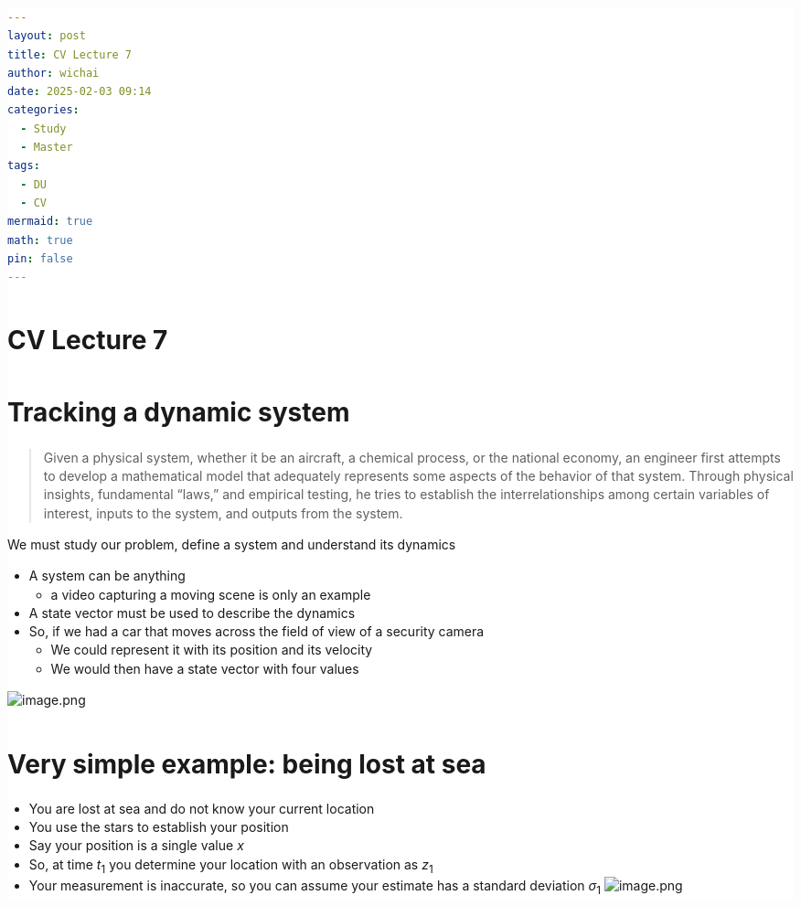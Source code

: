 ```yaml
---
layout: post
title: CV Lecture 7
author: wichai
date: 2025-02-03 09:14
categories:
  - Study
  - Master
tags:
  - DU
  - CV
mermaid: true
math: true
pin: false
---
```


# CV Lecture 7

# Tracking a dynamic system

> Given a physical system, whether it be an aircraft, a chemical process, or the national economy, an engineer first attempts to develop a mathematical model that adequately represents some aspects of the behavior of that system. Through physical insights, fundamental “laws,” and empirical testing, he tries to establish the interrelationships among certain variables of interest, inputs to the system, and outputs from the system.

We must study our problem, define a system and understand its dynamics  
- A system can be anything  
  - a video capturing a moving scene is only an example  
- A state vector must be used to describe the dynamics  
- So, if we had a car that moves across the field of view of a security camera  
  - We could represent it with its position and its velocity  
  - We would then have a state vector with four values

![image.png](https://wichaiblog-1316355194.cos.ap-hongkong.myqcloud.com/20250203091757.png)

# Very simple example: being lost at sea

- You are lost at sea and do not know your current location
- You use the stars to establish your position
- Say your position is a single value $x$
- So, at time $t_1$ you determine your location with an observation as $z_1$
- Your measurement is inaccurate, so you can assume your estimate has a standard deviation $\sigma_1$
![image.png](https://wichaiblog-1316355194.cos.ap-hongkong.myqcloud.com/20250203091914.png)
